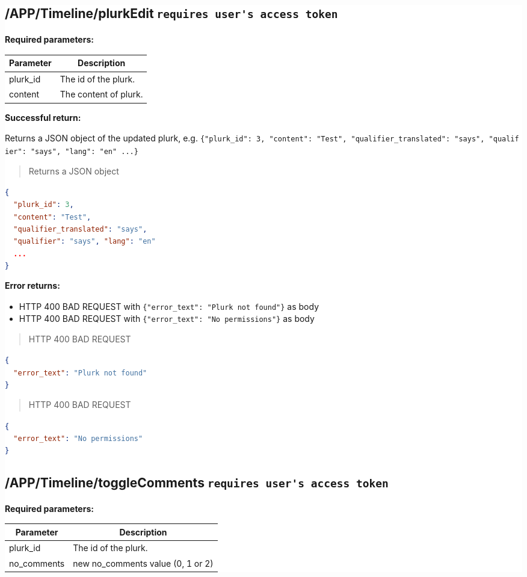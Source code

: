 ## /APP/Timeline/plurkEdit `requires user's access token`

**Required parameters:**

Parameter | Description
--------- | -----------
plurk_id | The id of the plurk.
content | The content of plurk.

**Successful return:**

Returns a JSON object of the updated plurk, e.g. `{"plurk_id": 3, "content": "Test", "qualifier_translated": "says", "qualifier": "says", "lang": "en" ...}`

> Returns a JSON object

```json
{
  "plurk_id": 3,
  "content": "Test", 
  "qualifier_translated": "says", 
  "qualifier": "says", "lang": "en" 
  ...
}
```

**Error returns:**

  - HTTP 400 BAD REQUEST with `{"error_text": "Plurk not found"}` as body
  - HTTP 400 BAD REQUEST with `{"error_text": "No permissions"}` as body

> HTTP 400 BAD REQUEST

```json
{
  "error_text": "Plurk not found"
}
```

> HTTP 400 BAD REQUEST

```json
{
  "error_text": "No permissions"
}
```

## /APP/Timeline/toggleComments `requires user's access token`

**Required parameters:**

Parameter | Description
--------- | -----------
plurk_id | The id of the plurk.
no_comments | new no_comments value (0, 1 or 2)
